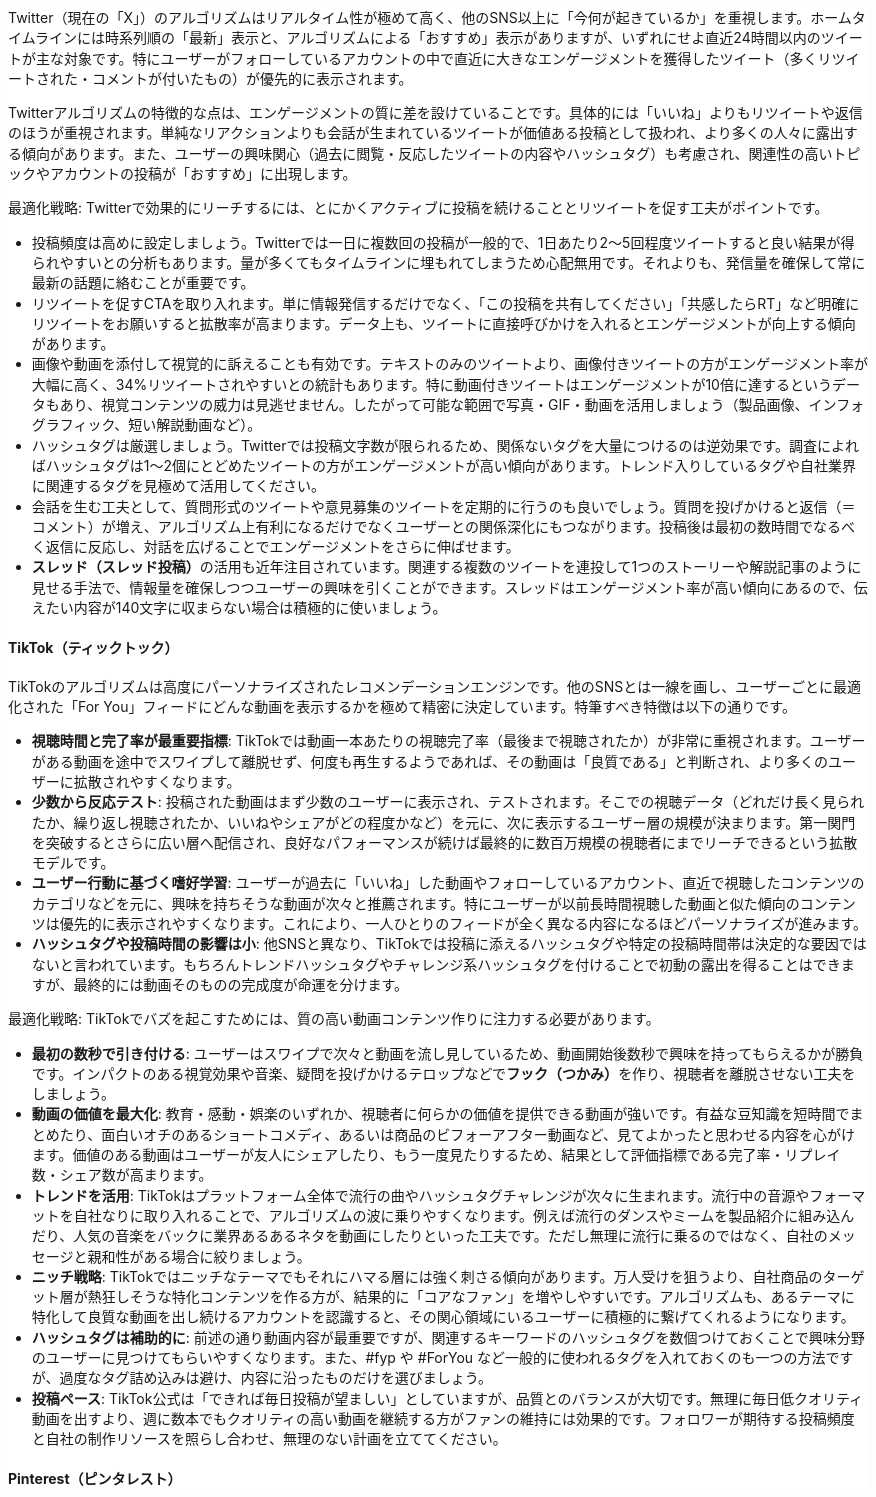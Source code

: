 Twitter（現在の「X」）のアルゴリズムはリアルタイム性が極めて高く、他のSNS以上に「今何が起きているか」を重視します。ホームタイムラインには時系列順の「最新」表示と、アルゴリズムによる「おすすめ」表示がありますが、いずれにせよ直近24時間以内のツイートが主な対象です。特にユーザーがフォローしているアカウントの中で直近に大きなエンゲージメントを獲得したツイート（多くリツイートされた・コメントが付いたもの）が優先的に表示されます。

Twitterアルゴリズムの特徴的な点は、エンゲージメントの質に差を設けていることです。具体的には「いいね」よりもリツイートや返信のほうが重視されます。単純なリアクションよりも会話が生まれているツイートが価値ある投稿として扱われ、より多くの人々に露出する傾向があります。また、ユーザーの興味関心（過去に閲覧・反応したツイートの内容やハッシュタグ）も考慮され、関連性の高いトピックやアカウントの投稿が「おすすめ」に出現します。

最適化戦略: Twitterで効果的にリーチするには、とにかくアクティブに投稿を続けることとリツイートを促す工夫がポイントです。

* 投稿頻度は高めに設定しましょう。Twitterでは一日に複数回の投稿が一般的で、1日あたり2～5回程度ツイートすると良い結果が得られやすいとの分析もあります。量が多くてもタイムラインに埋もれてしまうため心配無用です。それよりも、発信量を確保して常に最新の話題に絡むことが重要です。
* リツイートを促すCTAを取り入れます。単に情報発信するだけでなく、「この投稿を共有してください」「共感したらRT」など明確にリツイートをお願いすると拡散率が高まります。データ上も、ツイートに直接呼びかけを入れるとエンゲージメントが向上する傾向があります。
* 画像や動画を添付して視覚的に訴えることも有効です。テキストのみのツイートより、画像付きツイートの方がエンゲージメント率が大幅に高く、34%リツイートされやすいとの統計もあります。特に動画付きツイートはエンゲージメントが10倍に達するというデータもあり、視覚コンテンツの威力は見逃せません。したがって可能な範囲で写真・GIF・動画を活用しましょう（製品画像、インフォグラフィック、短い解説動画など）。
* ハッシュタグは厳選しましょう。Twitterでは投稿文字数が限られるため、関係ないタグを大量につけるのは逆効果です。調査によればハッシュタグは1～2個にとどめたツイートの方がエンゲージメントが高い傾向があります。トレンド入りしているタグや自社業界に関連するタグを見極めて活用してください。
* 会話を生む工夫として、質問形式のツイートや意見募集のツイートを定期的に行うのも良いでしょう。質問を投げかけると返信（＝コメント）が増え、アルゴリズム上有利になるだけでなくユーザーとの関係深化にもつながります。投稿後は最初の数時間でなるべく返信に反応し、対話を広げることでエンゲージメントをさらに伸ばせます。
* **スレッド（スレッド投稿）**&#x306E;活用も近年注目されています。関連する複数のツイートを連投して1つのストーリーや解説記事のように見せる手法で、情報量を確保しつつユーザーの興味を引くことができます。スレッドはエンゲージメント率が高い傾向にあるので、伝えたい内容が140文字に収まらない場合は積極的に使いましょう。

#### TikTok（ティックトック）

TikTokのアルゴリズムは高度にパーソナライズされたレコメンデーションエンジンです。他のSNSとは一線を画し、ユーザーごとに最適化された「For You」フィードにどんな動画を表示するかを極めて精密に決定しています。特筆すべき特徴は以下の通りです。

* **視聴時間と完了率が最重要指標**: TikTokでは動画一本あたりの視聴完了率（最後まで視聴されたか）が非常に重視されます。ユーザーがある動画を途中でスワイプして離脱せず、何度も再生するようであれば、その動画は「良質である」と判断され、より多くのユーザーに拡散されやすくなります。
* **少数から反応テスト**: 投稿された動画はまず少数のユーザーに表示され、テストされます。そこでの視聴データ（どれだけ長く見られたか、繰り返し視聴されたか、いいねやシェアがどの程度かなど）を元に、次に表示するユーザー層の規模が決まります。第一関門を突破するとさらに広い層へ配信され、良好なパフォーマンスが続けば最終的に数百万規模の視聴者にまでリーチできるという拡散モデルです。
* **ユーザー行動に基づく嗜好学習**: ユーザーが過去に「いいね」した動画やフォローしているアカウント、直近で視聴したコンテンツのカテゴリなどを元に、興味を持ちそうな動画が次々と推薦されます。特にユーザーが以前長時間視聴した動画と似た傾向のコンテンツは優先的に表示されやすくなります。これにより、一人ひとりのフィードが全く異なる内容になるほどパーソナライズが進みます。
* **ハッシュタグや投稿時間の影響は小**: 他SNSと異なり、TikTokでは投稿に添えるハッシュタグや特定の投稿時間帯は決定的な要因ではないと言われています。もちろんトレンドハッシュタグやチャレンジ系ハッシュタグを付けることで初動の露出を得ることはできますが、最終的には動画そのものの完成度が命運を分けます。

最適化戦略: TikTokでバズを起こすためには、質の高い動画コンテンツ作りに注力する必要があります。

* **最初の数秒で引き付ける**: ユーザーはスワイプで次々と動画を流し見しているため、動画開始後数秒で興味を持ってもらえるかが勝負です。インパクトのある視覚効果や音楽、疑問を投げかけるテロップなどで**フック（つかみ）**&#x3092;作り、視聴者を離脱させない工夫をしましょう。
* **動画の価値を最大化**: 教育・感動・娯楽のいずれか、視聴者に何らかの価値を提供できる動画が強いです。有益な豆知識を短時間でまとめたり、面白いオチのあるショートコメディ、あるいは商品のビフォーアフター動画など、見てよかったと思わせる内容を心がけます。価値のある動画はユーザーが友人にシェアしたり、もう一度見たりするため、結果として評価指標である完了率・リプレイ数・シェア数が高まります。
* **トレンドを活用**: TikTokはプラットフォーム全体で流行の曲やハッシュタグチャレンジが次々に生まれます。流行中の音源やフォーマットを自社なりに取り入れることで、アルゴリズムの波に乗りやすくなります。例えば流行のダンスやミームを製品紹介に組み込んだり、人気の音楽をバックに業界あるあるネタを動画にしたりといった工夫です。ただし無理に流行に乗るのではなく、自社のメッセージと親和性がある場合に絞りましょう。
* **ニッチ戦略**: TikTokではニッチなテーマでもそれにハマる層には強く刺さる傾向があります。万人受けを狙うより、自社商品のターゲット層が熱狂しそうな特化コンテンツを作る方が、結果的に「コアなファン」を増やしやすいです。アルゴリズムも、あるテーマに特化して良質な動画を出し続けるアカウントを認識すると、その関心領域にいるユーザーに積極的に繋げてくれるようになります。
* **ハッシュタグは補助的に**: 前述の通り動画内容が最重要ですが、関連するキーワードのハッシュタグを数個つけておくことで興味分野のユーザーに見つけてもらいやすくなります。また、#fyp や #ForYou など一般的に使われるタグを入れておくのも一つの方法ですが、過度なタグ詰め込みは避け、内容に沿ったものだけを選びましょう。
* **投稿ペース**: TikTok公式は「できれば毎日投稿が望ましい」としていますが、品質とのバランスが大切です。無理に毎日低クオリティ動画を出すより、週に数本でもクオリティの高い動画を継続する方がファンの維持には効果的です。フォロワーが期待する投稿頻度と自社の制作リソースを照らし合わせ、無理のない計画を立ててください。

#### Pinterest（ピンタレスト）
